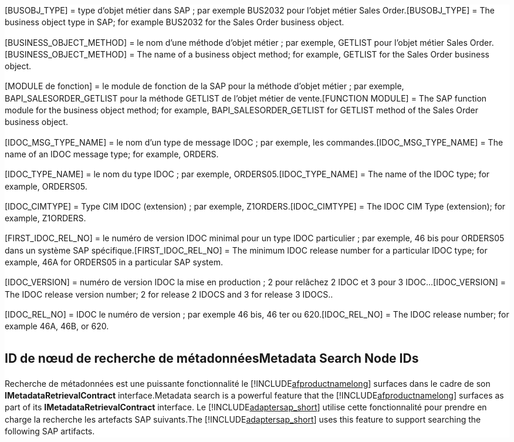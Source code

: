  <span data-ttu-id="1c8a5-186">[BUSOBJ_TYPE] = type d’objet métier dans SAP ; par exemple BUS2032 pour l’objet métier Sales Order.</span><span class="sxs-lookup"><span data-stu-id="1c8a5-186">[BUSOBJ_TYPE] = The business object type in SAP; for example BUS2032 for the Sales Order business object.</span></span>  
  
 <span data-ttu-id="1c8a5-187">[BUSINESS_OBJECT_METHOD] = le nom d’une méthode d’objet métier ; par exemple, GETLIST pour l’objet métier Sales Order.</span><span class="sxs-lookup"><span data-stu-id="1c8a5-187">[BUSINESS_OBJECT_METHOD] = The name of a business object method; for example, GETLIST for the Sales Order business object.</span></span>  
  
 <span data-ttu-id="1c8a5-188">[MODULE de fonction] = le module de fonction de la SAP pour la méthode d’objet métier ; par exemple, BAPI_SALESORDER_GETLIST pour la méthode GETLIST de l’objet métier de vente.</span><span class="sxs-lookup"><span data-stu-id="1c8a5-188">[FUNCTION MODULE] = The SAP function module for the business object method; for example, BAPI_SALESORDER_GETLIST for GETLIST method of the Sales Order business object.</span></span>  
  
 <span data-ttu-id="1c8a5-189">[IDOC_MSG_TYPE_NAME] = le nom d’un type de message IDOC ; par exemple, les commandes.</span><span class="sxs-lookup"><span data-stu-id="1c8a5-189">[IDOC_MSG_TYPE_NAME] = The name of an IDOC message type; for example, ORDERS.</span></span>  
  
 <span data-ttu-id="1c8a5-190">[IDOC_TYPE_NAME] = le nom du type IDOC ; par exemple, ORDERS05.</span><span class="sxs-lookup"><span data-stu-id="1c8a5-190">[IDOC_TYPE_NAME] = The name of the IDOC type; for example, ORDERS05.</span></span>  
  
 <span data-ttu-id="1c8a5-191">[IDOC_CIMTYPE] = Type CIM IDOC (extension) ; par exemple, Z1ORDERS.</span><span class="sxs-lookup"><span data-stu-id="1c8a5-191">[IDOC_CIMTYPE] = The IDOC CIM Type (extension); for example, Z1ORDERS.</span></span>  
  
 <span data-ttu-id="1c8a5-192">[FIRST_IDOC_REL_NO] = le numéro de version IDOC minimal pour un type IDOC particulier ; par exemple, 46 bis pour ORDERS05 dans un système SAP spécifique.</span><span class="sxs-lookup"><span data-stu-id="1c8a5-192">[FIRST_IDOC_REL_NO] = The minimum IDOC release number for a particular IDOC type; for example, 46A for ORDERS05 in a particular SAP system.</span></span>  
  
 <span data-ttu-id="1c8a5-193">[IDOC_VERSION] = numéro de version IDOC la mise en production ; 2 pour relâchez 2 IDOC et 3 pour 3 IDOC...</span><span class="sxs-lookup"><span data-stu-id="1c8a5-193">[IDOC_VERSION] = The IDOC release version number; 2 for release 2 IDOCS and 3 for release 3 IDOCS..</span></span>  
  
 <span data-ttu-id="1c8a5-194">[IDOC_REL_NO] = IDOC le numéro de version ; par exemple 46 bis, 46 ter ou 620.</span><span class="sxs-lookup"><span data-stu-id="1c8a5-194">[IDOC_REL_NO] = The IDOC release number; for example 46A, 46B, or 620.</span></span>  
  
## <a name="metadata-search-node-ids"></a><span data-ttu-id="1c8a5-195">ID de nœud de recherche de métadonnées</span><span class="sxs-lookup"><span data-stu-id="1c8a5-195">Metadata Search Node IDs</span></span>  
 <span data-ttu-id="1c8a5-196">Recherche de métadonnées est une puissante fonctionnalité le [!INCLUDE[afproductnamelong](../../includes/afproductnamelong-md.md)] surfaces dans le cadre de son **IMetadataRetrievalContract** interface.</span><span class="sxs-lookup"><span data-stu-id="1c8a5-196">Metadata search is a powerful feature that the [!INCLUDE[afproductnamelong](../../includes/afproductnamelong-md.md)] surfaces as part of its **IMetadataRetrievalContract** interface.</span></span> <span data-ttu-id="1c8a5-197">Le [!INCLUDE[adaptersap_short](../../includes/adaptersap-short-md.md)] utilise cette fonctionnalité pour prendre en charge la recherche les artefacts SAP suivants.</span><span class="sxs-lookup"><span data-stu-id="1c8a5-197">The [!INCLUDE[adaptersap_short](../../includes/adaptersap-short-md.md)] uses this feature to support searching the following SAP artifacts.</span></span>  
  